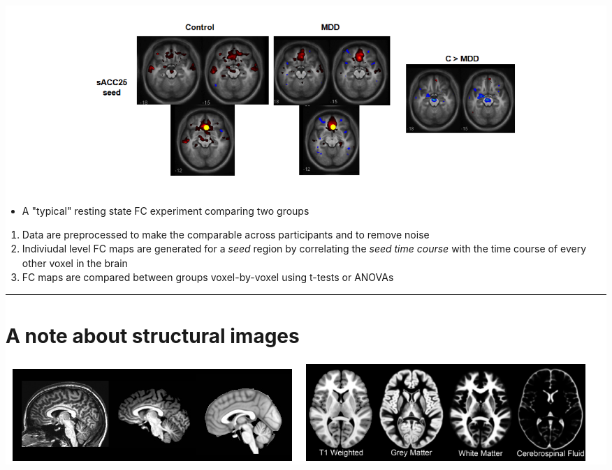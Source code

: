 <center><img vspace=20 src="imgs/fc_experiment.png" width=600></center>

- A "typical" resting state FC experiment comparing two groups

1. Data are preprocessed to make the comparable across participants and to remove noise
2. Indiviudal level FC maps are generated for a *seed* region by correlating the *seed time course* with the time course of every other voxel in the brain
3. FC maps are compared between groups voxel-by-voxel using t-tests or ANOVAs

---

# A note about structural images
<center><img src="imgs/struct_norm.png" width=400><img hspace = 20 src="imgs/structural_seg.png" width=400></center>
